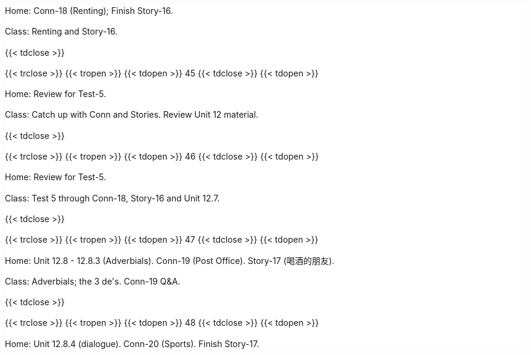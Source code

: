 
Home: Conn-18 (Renting); Finish Story-16.

Class: Renting and Story-16.


{{< tdclose >}}

{{< trclose >}}
{{< tropen >}}
{{< tdopen >}}
45
{{< tdclose >}}
{{< tdopen >}}


Home: Review for Test-5.

Class: Catch up with Conn and Stories. Review Unit 12 material.


{{< tdclose >}}

{{< trclose >}}
{{< tropen >}}
{{< tdopen >}}
46
{{< tdclose >}}
{{< tdopen >}}


Home: Review for Test-5.

Class: Test 5 through Conn-18, Story-16 and Unit 12.7.


{{< tdclose >}}

{{< trclose >}}
{{< tropen >}}
{{< tdopen >}}
47
{{< tdclose >}}
{{< tdopen >}}


Home: Unit 12.8 - 12.8.3 (Adverbials). Conn-19 (Post Office). Story-17 (喝酒的朋友).

Class: Adverbials; the 3 de's. Conn-19 Q&A.


{{< tdclose >}}

{{< trclose >}}
{{< tropen >}}
{{< tdopen >}}
48
{{< tdclose >}}
{{< tdopen >}}


Home: Unit 12.8.4 (dialogue). Conn-20 (Sports). Finish Story-17.
